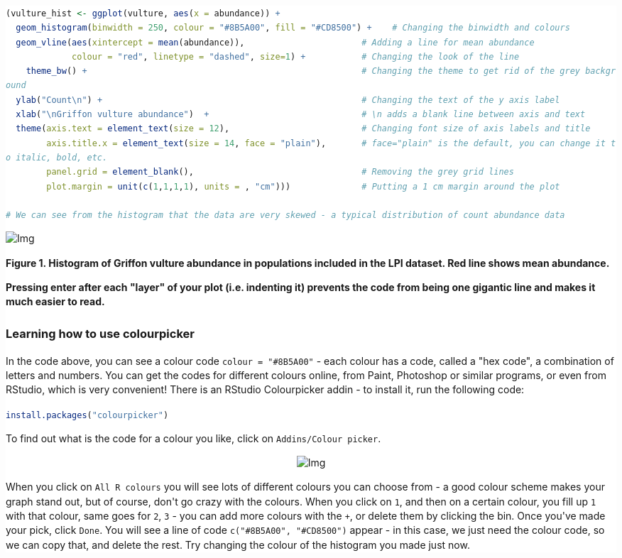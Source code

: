 
```r
(vulture_hist <- ggplot(vulture, aes(x = abundance)) +
  geom_histogram(binwidth = 250, colour = "#8B5A00", fill = "#CD8500") +    # Changing the binwidth and colours
  geom_vline(aes(xintercept = mean(abundance)),                       # Adding a line for mean abundance
             colour = "red", linetype = "dashed", size=1) +           # Changing the look of the line
    theme_bw() +                                                      # Changing the theme to get rid of the grey background
  ylab("Count\n") +                                                   # Changing the text of the y axis label
  xlab("\nGriffon vulture abundance")  +                              # \n adds a blank line between axis and text
  theme(axis.text = element_text(size = 12),                          # Changing font size of axis labels and title
        axis.title.x = element_text(size = 14, face = "plain"),       # face="plain" is the default, you can change it to italic, bold, etc. 
        panel.grid = element_blank(),                                 # Removing the grey grid lines
        plot.margin = unit(c(1,1,1,1), units = , "cm")))              # Putting a 1 cm margin around the plot

# We can see from the histogram that the data are very skewed - a typical distribution of count abundance data
```

<img src="{{ site.baseurl }}/img/gg_hist2.png" alt="Img" style="width: 769px;"/>

__Figure 1. Histogram of Griffon vulture abundance in populations included in the LPI dataset. Red line shows mean abundance.__

__Pressing enter after each "layer" of your plot (i.e. indenting it) prevents the code from being one gigantic line and makes it much easier to read.__

<a name="colourpicker"></a>

### Learning how to use colourpicker 

In the code above, you can see a colour code `colour = "#8B5A00"` - each colour has a code, called a "hex code", a combination of letters and numbers. You can get the codes for different colours online, from Paint, Photoshop or similar programs, or even from RStudio, which is very convenient! There is an RStudio Colourpicker addin - to install it, run the following code:

```r
install.packages("colourpicker")
```

To find out what is the code for a colour you like, click on `Addins/Colour picker`.

<center><img src="{{ site.baseurl }}/img/colourpicker.png" alt="Img" style="width: 800px;"/></center>

When you click on `All R colours` you will see lots of different colours you can choose from - a good colour scheme makes your graph stand out, but of course, don't go crazy with the colours. When you click on `1`, and then on a certain colour, you fill up `1` with that colour, same goes for `2`, `3` - you can add more colours with the `+`, or delete them by clicking the bin. Once you've made your pick, click `Done`. You will see a line of code `c("#8B5A00", "#CD8500")` appear - in this case, we just need the colour code, so we can copy that, and delete the rest. Try changing the colour of the histogram you made just now.
